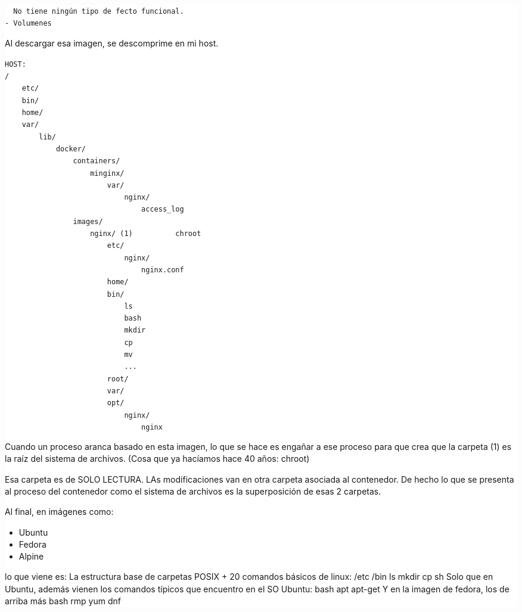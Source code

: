       No tiene ningún tipo de fecto funcional.
    - Volumenes

Al descargar esa imagen, se descomprime en mi host.

    HOST:
    /
        etc/
        bin/
        home/
        var/
            lib/
                docker/
                    containers/
                        minginx/
                            var/
                                nginx/
                                    access_log
                    images/
                        nginx/ (1)          chroot
                            etc/
                                nginx/
                                    nginx.conf
                            home/
                            bin/
                                ls
                                bash
                                mkdir
                                cp
                                mv
                                ...
                            root/
                            var/
                            opt/
                                nginx/
                                    nginx

Cuando un proceso aranca basado en esta imagen, lo que se hace es engañar a ese proceso para que crea que la carpeta (1) 
es la raíz del sistema de archivos. (Cosa que ya hacíamos hace 40 años: chroot)

Esa carpeta es de SOLO LECTURA. LAs modificaciones van en otra carpeta asociada al contenedor.
De hecho lo que se presenta al proceso del contenedor como el sistema de archivos es la superposición de esas 2 carpetas.

Al final, en imágenes como:
- Ubuntu
- Fedora
- Alpine

 lo que viene es: La estructura base de carpetas POSIX + 20 comandos básicos de linux:
    /etc
    /bin
        ls
        mkdir
        cp
        sh
Solo que en Ubuntu, además vienen los comandos típicos que encuentro en el SO Ubuntu:
    bash
    apt
    apt-get
Y en la imagen de fedora, los de arriba más 
    bash
    rmp
    yum
    dnf
    